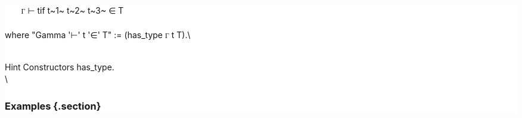         <span style="font-family: serif; font-size:85%;">Γ</span> <span
style="font-family: arial;">⊢</span> <span class="id"
type="var">tif</span> <span class="id" type="var">t~1~</span> <span
class="id" type="var">t~2~</span> <span class="id"
type="var">t~3~</span> ∈ <span class="id" type="var">T</span>\
\
 <span class="id" type="keyword">where</span> "Gamma '<span
style="font-family: arial;">⊢</span>' t '∈' T" := (<span class="id"
type="var">has\_type</span> <span
style="font-family: serif; font-size:85%;">Γ</span> <span class="id"
type="var">t</span> <span class="id" type="var">T</span>).\
<div id="proofcontrol5" class="togglescript"
onclick="toggleDisplay('proof5');toggleDisplay('proofcontrol5')">

<span class="show"></span>

</div>

<div id="proof5" class="proofscript"
onclick="toggleDisplay('proof5');toggleDisplay('proofcontrol5')"
style="display: none;">

\
 <span class="id" type="keyword">Tactic Notation</span>
"has\_type\_cases" <span class="id" type="var">tactic</span>(<span
class="id" type="var">first</span>) <span class="id"
type="var">ident</span>(<span class="id" type="var">c</span>) :=\
   <span class="id" type="var">first</span>;\
   [ <span class="id" type="var">Case\_aux</span> <span class="id"
type="var">c</span> "T\_Var" | <span class="id"
type="var">Case\_aux</span> <span class="id" type="var">c</span>
"T\_Abs"\
   | <span class="id" type="var">Case\_aux</span> <span class="id"
type="var">c</span> "T\_App" | <span class="id"
type="var">Case\_aux</span> <span class="id" type="var">c</span>
"T\_True"\
   | <span class="id" type="var">Case\_aux</span> <span class="id"
type="var">c</span> "T\_False" | <span class="id"
type="var">Case\_aux</span> <span class="id" type="var">c</span> "T\_If"
].\

</div>

\
 <span class="id" type="keyword">Hint</span> <span class="id"
type="var">Constructors</span> <span class="id"
type="var">has\_type</span>.\
\

</div>

<div class="doc">

### Examples {.section}
